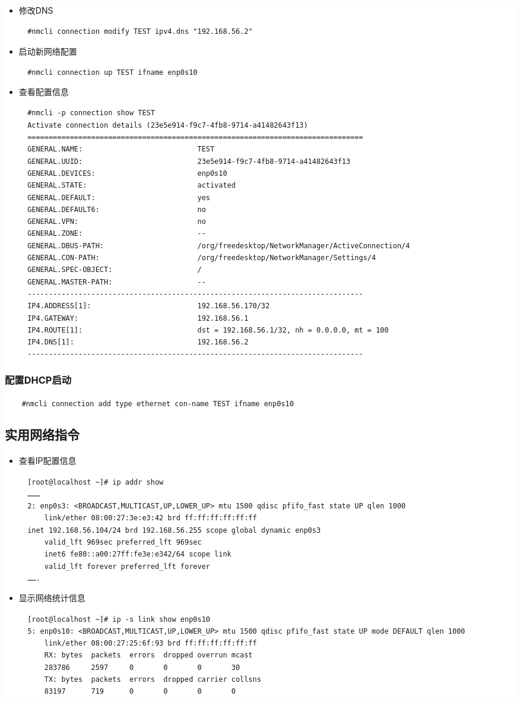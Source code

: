 * 修改DNS
        
        #nmcli connection modify TEST ipv4.dns "192.168.56.2"

* 启动新网络配置
        
        #nmcli connection up TEST ifname enp0s10

* 查看配置信息
        
        #nmcli -p connection show TEST
        Activate connection details (23e5e914-f9c7-4fb8-9714-a41482643f13)
        ===============================================================================
        GENERAL.NAME:                           TEST
        GENERAL.UUID:                           23e5e914-f9c7-4fb8-9714-a41482643f13
        GENERAL.DEVICES:                        enp0s10
        GENERAL.STATE:                          activated
        GENERAL.DEFAULT:                        yes
        GENERAL.DEFAULT6:                       no
        GENERAL.VPN:                            no
        GENERAL.ZONE:                           --
        GENERAL.DBUS-PATH:                      /org/freedesktop/NetworkManager/ActiveConnection/4
        GENERAL.CON-PATH:                       /org/freedesktop/NetworkManager/Settings/4
        GENERAL.SPEC-OBJECT:                    /
        GENERAL.MASTER-PATH:                    --
        -------------------------------------------------------------------------------
        IP4.ADDRESS[1]:                         192.168.56.170/32
        IP4.GATEWAY:                            192.168.56.1
        IP4.ROUTE[1]:                           dst = 192.168.56.1/32, nh = 0.0.0.0, mt = 100
        IP4.DNS[1]:                             192.168.56.2
        -------------------------------------------------------------------------------

### 配置DHCP启动

        #nmcli connection add type ethernet con-name TEST ifname enp0s10
## 实用网络指令
* 查看IP配置信息

        [root@localhost ~]# ip addr show
        ………
        2: enp0s3: <BROADCAST,MULTICAST,UP,LOWER_UP> mtu 1500 qdisc pfifo_fast state UP qlen 1000
            link/ether 08:00:27:3e:e3:42 brd ff:ff:ff:ff:ff:ff
        inet 192.168.56.104/24 brd 192.168.56.255 scope global dynamic enp0s3
            valid_lft 969sec preferred_lft 969sec
            inet6 fe80::a00:27ff:fe3e:e342/64 scope link 
            valid_lft forever preferred_lft forever
        …….
* 显示网络统计信息

        [root@localhost ~]# ip -s link show enp0s10
        5: enp0s10: <BROADCAST,MULTICAST,UP,LOWER_UP> mtu 1500 qdisc pfifo_fast state UP mode DEFAULT qlen 1000
            link/ether 08:00:27:25:6f:93 brd ff:ff:ff:ff:ff:ff
            RX: bytes  packets  errors  dropped overrun mcast   
            283786     2597     0       0       0       30     
            TX: bytes  packets  errors  dropped carrier collsns 
            83197      719      0       0       0       0      
